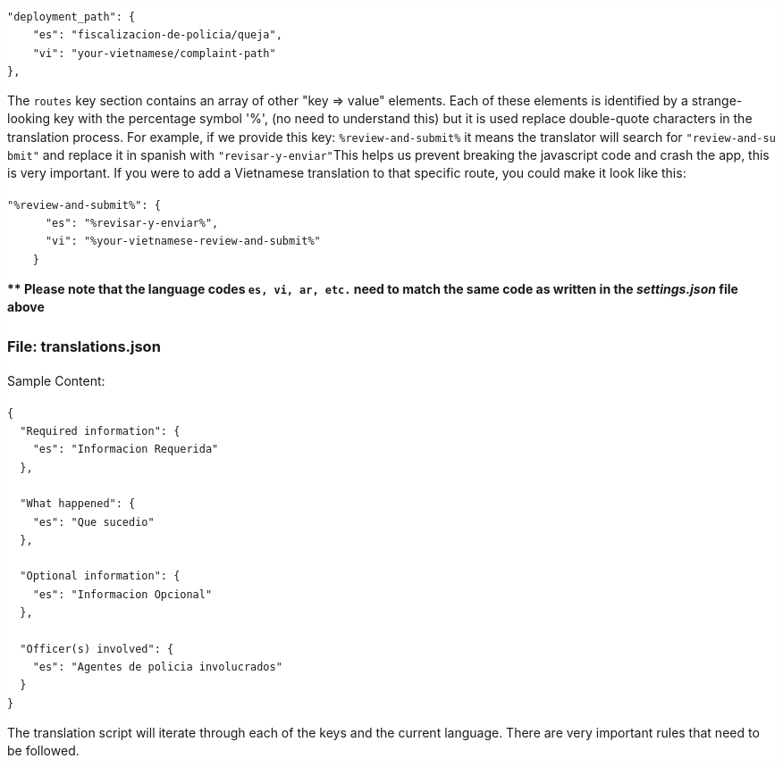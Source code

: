 ```
"deployment_path": {
    "es": "fiscalizacion-de-policia/queja",
    "vi": "your-vietnamese/complaint-path"
},
```



The `routes` key section contains an array of other "key => value" elements. Each of these elements is identified by a strange-looking key with the percentage symbol '%', (no need to understand this) but it is used replace double-quote characters in the translation process. For example, if we provide this key: `%review-and-submit%` it means the translator will search for `"review-and-submit"` and replace it in spanish with `"revisar-y-enviar"`This helps us prevent breaking the javascript code and crash the app, this is very important. If you were to add a Vietnamese translation to that specific route, you could make it look like this:

```
"%review-and-submit%": {
      "es": "%revisar-y-enviar%",
      "vi": "%your-vietnamese-review-and-submit%"
    }
```



**\*\* Please note that the language codes `es, vi, ar, etc.` need to match the same code as written in the *settings.json* file above**



### File: translations.json

Sample Content:

```
{
  "Required information": {
    "es": "Informacion Requerida"
  },

  "What happened": {
    "es": "Que sucedio"
  },

  "Optional information": {
    "es": "Informacion Opcional"
  },

  "Officer(s) involved": {
    "es": "Agentes de policia involucrados"
  }
}
```



The translation script will iterate through each of the keys and the current language. There are very important rules that need to be followed.
